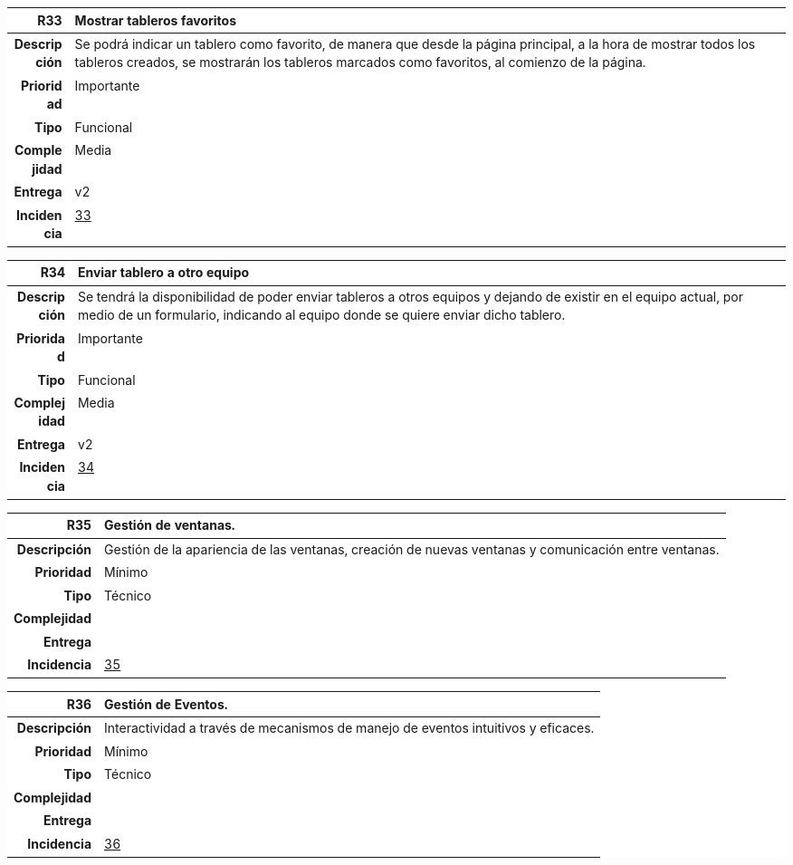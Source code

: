 | **R33**     | **Mostrar tableros favoritos**           |
| --------------: | :------------------- |
| **Descripción** | Se podrá indicar un tablero como favorito, de manera que desde la página principal, a la hora de mostrar todos los tableros creados, se mostrarán los tableros marcados como favoritos, al comienzo de la página.             |
| **Prioridad**   | Importante           |
| **Tipo**        | Funcional                |
| **Complejidad** | Media         |
| **Entrega**     | v2             |
| **Incidencia**  | [33](https://github.com/ricpelo/pajaritos/issues/33) |

| **R34**     | **Enviar tablero a otro equipo**           |
| --------------: | :------------------- |
| **Descripción** | Se tendrá la disponibilidad de poder enviar tableros a otros equipos y dejando de existir en el equipo actual, por medio de un formulario, indicando al equipo donde se quiere enviar dicho tablero.             |
| **Prioridad**   | Importante           |
| **Tipo**        | Funcional                |
| **Complejidad** | Media         |
| **Entrega**     | v2             |
| **Incidencia**  | [34](https://github.com/ricpelo/pajaritos/issues/34) |

| **R35**     | **Gestión de ventanas.**           |
| --------------: | :------------------- |
| **Descripción** | Gestión de la apariencia de las ventanas, creación de nuevas ventanas y comunicación entre ventanas.             |
| **Prioridad**   | Mínimo           |
| **Tipo**        | Técnico                |
| **Complejidad** |          |
| **Entrega**     |              |
| **Incidencia**  | [35](https://github.com/ricpelo/pajaritos/issues/35) |

| **R36**     | **Gestión de Eventos.**           |
| --------------: | :------------------- |
| **Descripción** | Interactividad a través de mecanismos de manejo de eventos intuitivos y eficaces.             |
| **Prioridad**   | Mínimo           |
| **Tipo**        | Técnico                |
| **Complejidad** |          |
| **Entrega**     |              |
| **Incidencia**  | [36](https://github.com/ricpelo/pajaritos/issues/36) |
